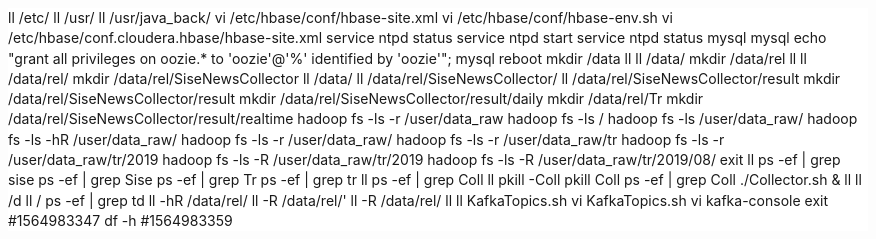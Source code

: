 ll /etc/
ll /usr/
ll /usr/java_back/
vi /etc/hbase/conf/hbase-site.xml 
vi /etc/hbase/conf/hbase-env.sh 
vi /etc/hbase/conf.cloudera.hbase/hbase-site.xml 
service ntpd status
service ntpd start
service ntpd status
mysql
mysql echo "grant all privileges on oozie.* to 'oozie'@'%' identified by 'oozie'";
mysql
reboot
mkdir /data
ll
ll /data/
mkdir /data/rel
ll
ll /data/rel/
mkdir /data/rel/SiseNewsCollector
ll /data/
ll /data/rel/SiseNewsCollector/
ll /data/rel/SiseNewsCollector/result
mkdir /data/rel/SiseNewsCollector/result
mkdir /data/rel/SiseNewsCollector/result/daily
mkdir /data/rel/Tr
mkdir /data/rel/SiseNewsCollector/result/realtime
hadoop fs -ls -r /user/data_raw
hadoop fs -ls /
hadoop fs -ls /user/data_raw/
hadoop fs -ls -hR /user/data_raw/
hadoop fs -ls -r /user/data_raw/
hadoop fs -ls -r /user/data_raw/tr
hadoop fs -ls -r /user/data_raw/tr/2019
hadoop fs -ls -R /user/data_raw/tr/2019
hadoop fs -ls -R /user/data_raw/tr/2019/08/
exit
ll
ps -ef | grep sise
ps -ef | grep Sise
ps -ef | grep Tr
ps -ef | grep tr
ll
ps -ef | grep Coll
ll
pkill -Coll
pkill Coll
ps -ef | grep Coll
./Collector.sh &
ll
ll /d
ll /
ps -ef | grep td
ll -hR /data/rel/
ll -R /data/rel/'
ll -R /data/rel/
ll
ll KafkaTopics.sh 
vi KafkaTopics.sh 
vi kafka-console 
exit
#1564983347
df -h
#1564983359